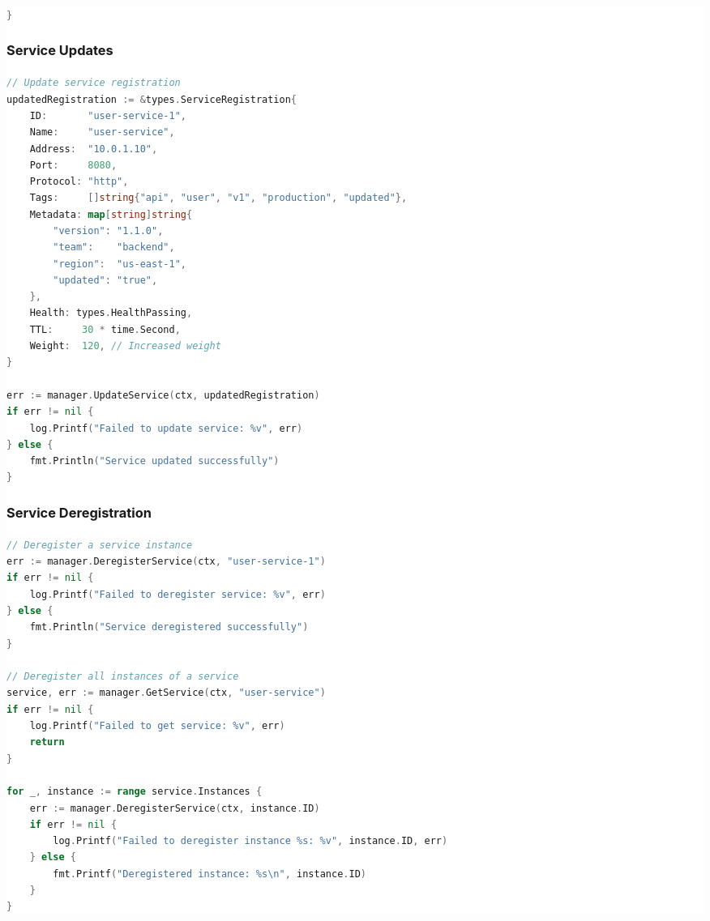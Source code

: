 ```go
}
```

### Service Updates

```go
// Update service registration
updatedRegistration := &types.ServiceRegistration{
    ID:       "user-service-1",
    Name:     "user-service",
    Address:  "10.0.1.10",
    Port:     8080,
    Protocol: "http",
    Tags:     []string{"api", "user", "v1", "production", "updated"},
    Metadata: map[string]string{
        "version": "1.1.0",
        "team":    "backend",
        "region":  "us-east-1",
        "updated": "true",
    },
    Health: types.HealthPassing,
    TTL:     30 * time.Second,
    Weight:  120, // Increased weight
}

err := manager.UpdateService(ctx, updatedRegistration)
if err != nil {
    log.Printf("Failed to update service: %v", err)
} else {
    fmt.Println("Service updated successfully")
}
```

### Service Deregistration

```go
// Deregister a service instance
err := manager.DeregisterService(ctx, "user-service-1")
if err != nil {
    log.Printf("Failed to deregister service: %v", err)
} else {
    fmt.Println("Service deregistered successfully")
}

// Deregister all instances of a service
service, err := manager.GetService(ctx, "user-service")
if err != nil {
    log.Printf("Failed to get service: %v", err)
    return
}

for _, instance := range service.Instances {
    err := manager.DeregisterService(ctx, instance.ID)
    if err != nil {
        log.Printf("Failed to deregister instance %s: %v", instance.ID, err)
    } else {
        fmt.Printf("Deregistered instance: %s\n", instance.ID)
    }
}
```
